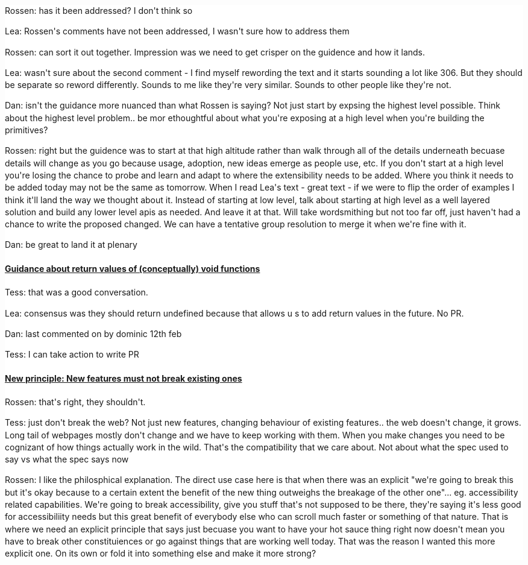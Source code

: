 Rossen: has it been addressed? I don't think so

Lea: Rossen's comments have not been addressed, I wasn't sure how to address them

Rossen: can sort it out together. Impression was we need to get crisper on the guidence and how it lands.

Lea: wasn't sure about the second comment - I find myself rewording the text and it starts sounding a lot like 306. But they should be separate so reword differently. Sounds to me like they're very similar. Sounds to other people like they're not.

Dan: isn't the guidance more nuanced than what Rossen is saying? Not just start by expsing the highest level possible. Think about the highest level problem.. be mor ethoughtful about what you're exposing at a high level when you're building the primitives?

Rossen: right but the guidence was to start at that high altitude rather than walk through all of the details underneath becuase details will change as you go because usage, adoption, new ideas emerge as people use, etc. If you don't start at a high level you're losing the chance to probe and learn and adapt to where the extensibility needs to be added. Where you think it needs to be added today may not be the same as tomorrow. When I read Lea's text - great text - if we were to flip the order of examples I think it'll land the way we thought about it. Instead of starting at low level, talk about starting at high level as a well layered solution and build any lower level apis as needed. And leave it at that. Will take wordsmithing but not too far off, just haven't had a chance to write the proposed changed.  We can have a tentative group resolution to merge it when we're fine with it.

Dan: be great to land it at plenary

#### [Guidance about return values of (conceptually) void functions](https://github.com/w3ctag/design-principles/issues/286)

Tess: that was a good conversation.

Lea: consensus was they should return undefined because that allows u s to add return values in the future. No PR.

Dan: last commented on by dominic 12th feb

Tess: I can take action to write PR

#### [New principle: New features must not break existing ones](https://github.com/w3ctag/design-principles/issues/297)

Rossen: that's right, they shouldn't.

Tess: just don't break the web? Not just new features, changing behaviour of existing features.. the web doesn't change, it grows. Long tail of webpages mostly don't change and we have to keep working with them. When you make changes you need to be cognizant of how things actually work in the wild. That's the compatibility that we care about. Not about what the spec used to say vs what the spec says now

Rossen: I like the philosphical explanation. The direct use case here is that when there was an explicit "we're going to break this but it's okay because to a certain extent the benefit of the new thing outweighs the breakage of the other one"... eg. accessibility related capabilities. We're going to break accessibility, give you stuff that's not supposed to be there, they're saying it's less good for accessibiliity needs but this great benefit of everybody else who can scroll much faster or something of that nature. That is where we need an explicit principle that says just becuase you want to have your hot sauce thing right now doesn't mean you have to break other constituiences or go against things that are working well today. That was the reason I wanted this more explicit one. On its own or fold it into something else and make it more strong? 
